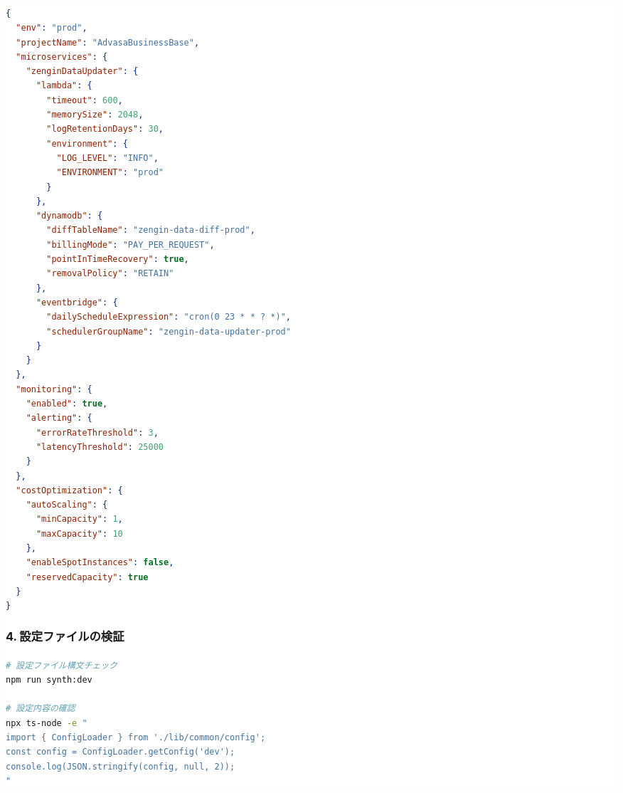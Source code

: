 ```json
{
  "env": "prod",
  "projectName": "AdvasaBusinessBase",
  "microservices": {
    "zenginDataUpdater": {
      "lambda": {
        "timeout": 600,
        "memorySize": 2048,
        "logRetentionDays": 30,
        "environment": {
          "LOG_LEVEL": "INFO",
          "ENVIRONMENT": "prod"
        }
      },
      "dynamodb": {
        "diffTableName": "zengin-data-diff-prod",
        "billingMode": "PAY_PER_REQUEST",
        "pointInTimeRecovery": true,
        "removalPolicy": "RETAIN"
      },
      "eventbridge": {
        "dailyScheduleExpression": "cron(0 23 * * ? *)",
        "schedulerGroupName": "zengin-data-updater-prod"
      }
    }
  },
  "monitoring": {
    "enabled": true,
    "alerting": {
      "errorRateThreshold": 3,
      "latencyThreshold": 25000
    }
  },
  "costOptimization": {
    "autoScaling": {
      "minCapacity": 1,
      "maxCapacity": 10
    },
    "enableSpotInstances": false,
    "reservedCapacity": true
  }
}
```

### 4. 設定ファイルの検証

```bash
# 設定ファイル構文チェック
npm run synth:dev

# 設定内容の確認
npx ts-node -e "
import { ConfigLoader } from './lib/common/config';
const config = ConfigLoader.getConfig('dev');
console.log(JSON.stringify(config, null, 2));
"
```
